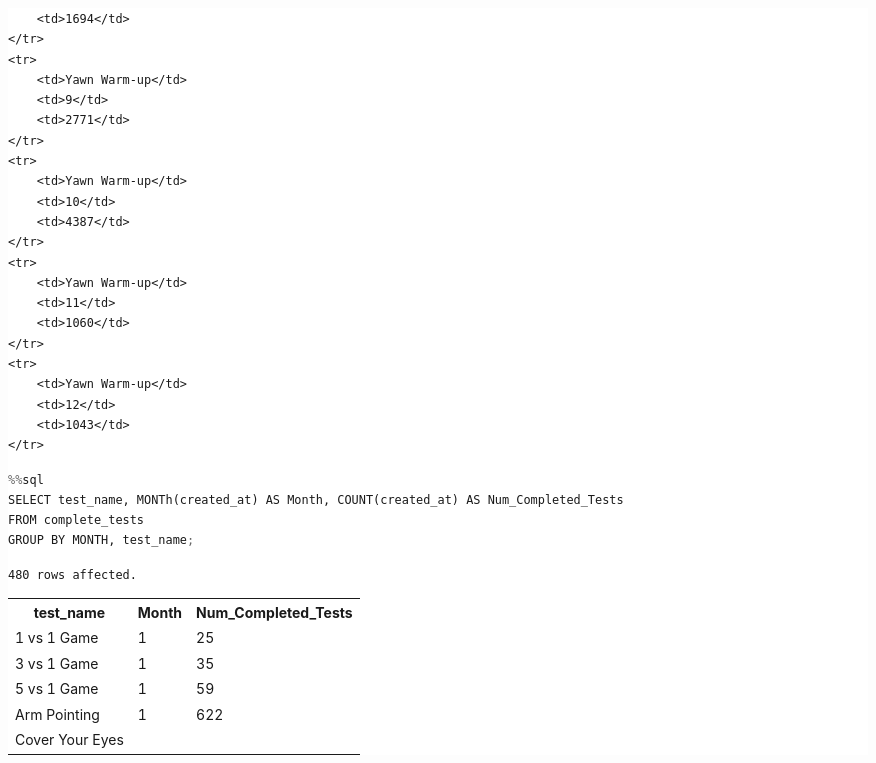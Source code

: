         <td>1694</td>
    </tr>
    <tr>
        <td>Yawn Warm-up</td>
        <td>9</td>
        <td>2771</td>
    </tr>
    <tr>
        <td>Yawn Warm-up</td>
        <td>10</td>
        <td>4387</td>
    </tr>
    <tr>
        <td>Yawn Warm-up</td>
        <td>11</td>
        <td>1060</td>
    </tr>
    <tr>
        <td>Yawn Warm-up</td>
        <td>12</td>
        <td>1043</td>
    </tr>
</table>




```python
%%sql
SELECT test_name, MONTh(created_at) AS Month, COUNT(created_at) AS Num_Completed_Tests
FROM complete_tests
GROUP BY MONTH, test_name;
```

    480 rows affected.





<table>
    <tr>
        <th>test_name</th>
        <th>Month</th>
        <th>Num_Completed_Tests</th>
    </tr>
    <tr>
        <td>1 vs 1 Game</td>
        <td>1</td>
        <td>25</td>
    </tr>
    <tr>
        <td>3 vs 1 Game</td>
        <td>1</td>
        <td>35</td>
    </tr>
    <tr>
        <td>5 vs 1 Game</td>
        <td>1</td>
        <td>59</td>
    </tr>
    <tr>
        <td>Arm Pointing</td>
        <td>1</td>
        <td>622</td>
    </tr>
    <tr>
        <td>Cover Your Eyes</td>